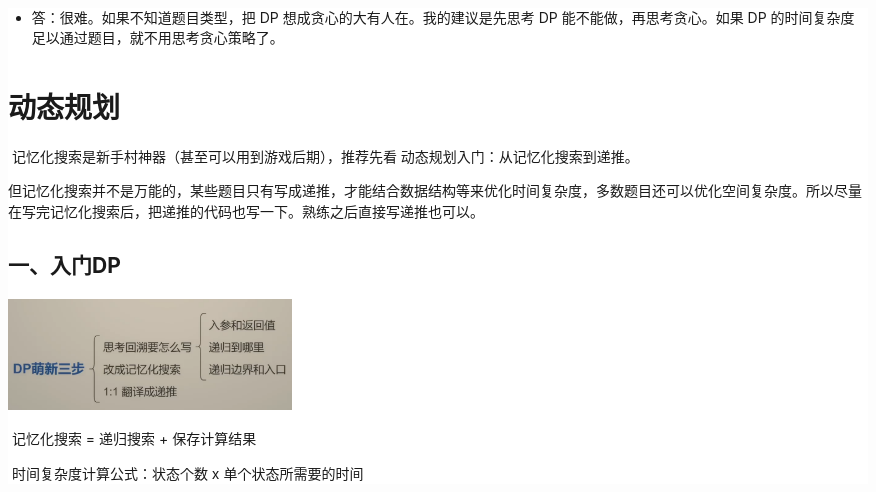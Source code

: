 - 答：很难。如果不知道题目类型，把 DP 想成贪心的大有人在。我的建议是先思考 DP 能不能做，再思考贪心。如果 DP 的时间复杂度足以通过题目，就不用思考贪心策略了。

# 动态规划

​	记忆化搜索是新手村神器（甚至可以用到游戏后期），推荐先看 动态规划入门：从记忆化搜索到递推。

​	但记忆化搜索并不是万能的，某些题目只有写成递推，才能结合数据结构等来优化时间复杂度，多数题目还可以优化空间复杂度。所以尽量在写完记忆化搜索后，把递推的代码也写一下。熟练之后直接写递推也可以。

## 一、入门DP

<img src="images\LeetcodeLearningNotes\image-20250806015123451.png" alt="image-20250806015123451" width="33%;" />

​	记忆化搜索 = 递归搜索 + 保存计算结果

​	时间复杂度计算公式：状态个数 x 单个状态所需要的时间

